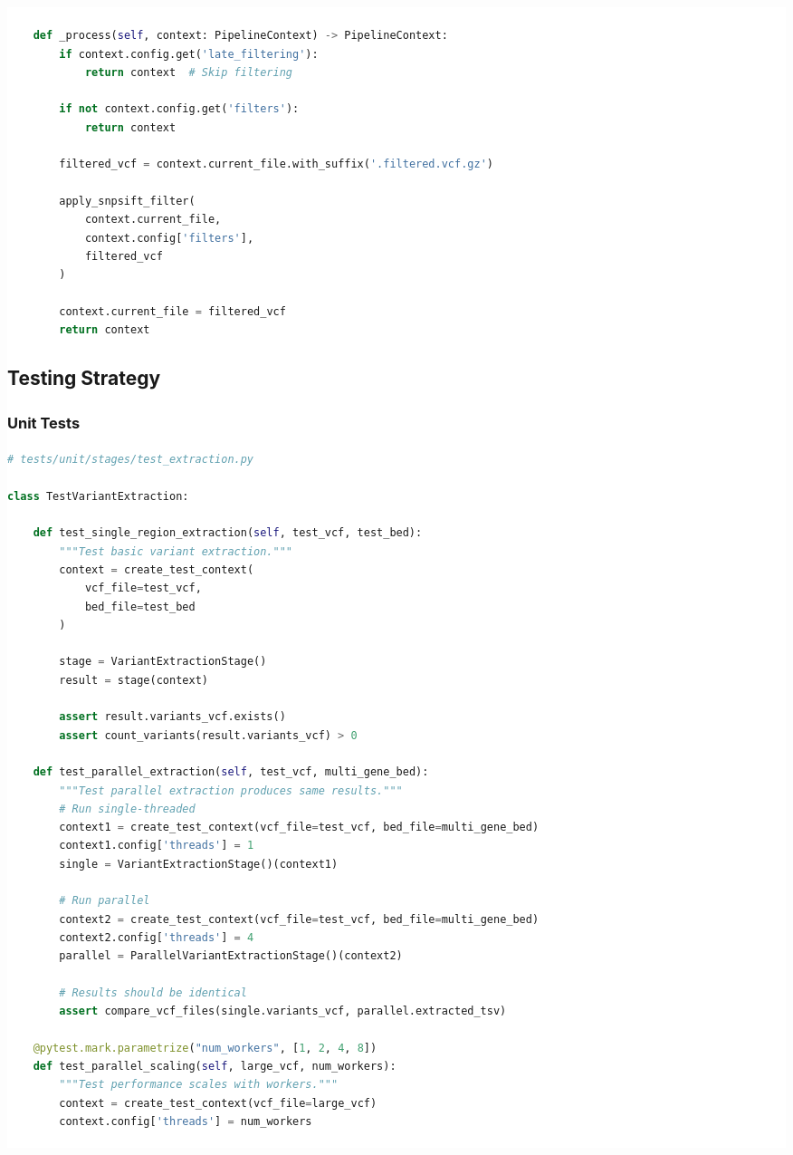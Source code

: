 ```python
    
    def _process(self, context: PipelineContext) -> PipelineContext:
        if context.config.get('late_filtering'):
            return context  # Skip filtering
        
        if not context.config.get('filters'):
            return context
        
        filtered_vcf = context.current_file.with_suffix('.filtered.vcf.gz')
        
        apply_snpsift_filter(
            context.current_file,
            context.config['filters'],
            filtered_vcf
        )
        
        context.current_file = filtered_vcf
        return context
```

## Testing Strategy

### Unit Tests

```python
# tests/unit/stages/test_extraction.py

class TestVariantExtraction:
    
    def test_single_region_extraction(self, test_vcf, test_bed):
        """Test basic variant extraction."""
        context = create_test_context(
            vcf_file=test_vcf,
            bed_file=test_bed
        )
        
        stage = VariantExtractionStage()
        result = stage(context)
        
        assert result.variants_vcf.exists()
        assert count_variants(result.variants_vcf) > 0
    
    def test_parallel_extraction(self, test_vcf, multi_gene_bed):
        """Test parallel extraction produces same results."""
        # Run single-threaded
        context1 = create_test_context(vcf_file=test_vcf, bed_file=multi_gene_bed)
        context1.config['threads'] = 1
        single = VariantExtractionStage()(context1)
        
        # Run parallel
        context2 = create_test_context(vcf_file=test_vcf, bed_file=multi_gene_bed)
        context2.config['threads'] = 4
        parallel = ParallelVariantExtractionStage()(context2)
        
        # Results should be identical
        assert compare_vcf_files(single.variants_vcf, parallel.extracted_tsv)
    
    @pytest.mark.parametrize("num_workers", [1, 2, 4, 8])
    def test_parallel_scaling(self, large_vcf, num_workers):
        """Test performance scales with workers."""
        context = create_test_context(vcf_file=large_vcf)
        context.config['threads'] = num_workers
        
```